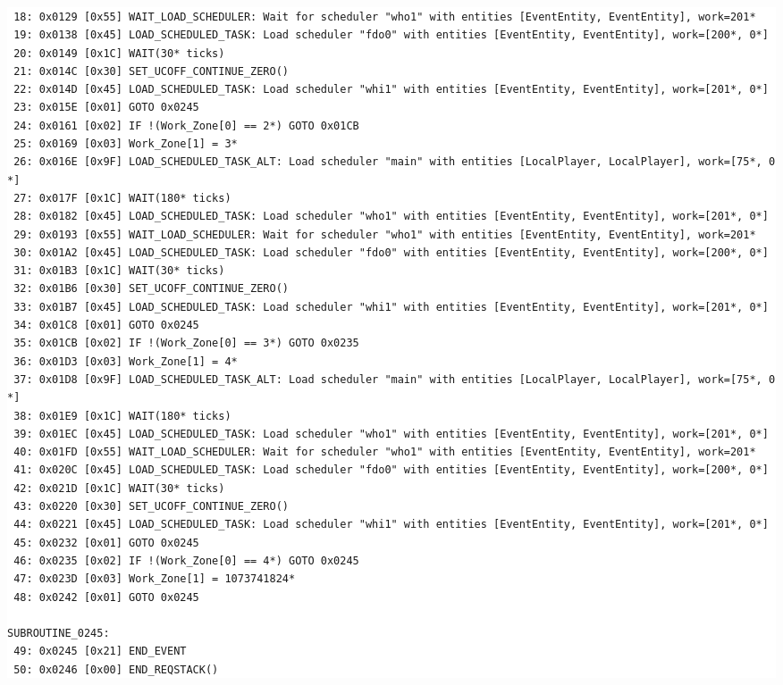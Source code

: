 ```
 18: 0x0129 [0x55] WAIT_LOAD_SCHEDULER: Wait for scheduler "who1" with entities [EventEntity, EventEntity], work=201*
 19: 0x0138 [0x45] LOAD_SCHEDULED_TASK: Load scheduler "fdo0" with entities [EventEntity, EventEntity], work=[200*, 0*]
 20: 0x0149 [0x1C] WAIT(30* ticks)
 21: 0x014C [0x30] SET_UCOFF_CONTINUE_ZERO()
 22: 0x014D [0x45] LOAD_SCHEDULED_TASK: Load scheduler "whi1" with entities [EventEntity, EventEntity], work=[201*, 0*]
 23: 0x015E [0x01] GOTO 0x0245
 24: 0x0161 [0x02] IF !(Work_Zone[0] == 2*) GOTO 0x01CB
 25: 0x0169 [0x03] Work_Zone[1] = 3*
 26: 0x016E [0x9F] LOAD_SCHEDULED_TASK_ALT: Load scheduler "main" with entities [LocalPlayer, LocalPlayer], work=[75*, 0*]
 27: 0x017F [0x1C] WAIT(180* ticks)
 28: 0x0182 [0x45] LOAD_SCHEDULED_TASK: Load scheduler "who1" with entities [EventEntity, EventEntity], work=[201*, 0*]
 29: 0x0193 [0x55] WAIT_LOAD_SCHEDULER: Wait for scheduler "who1" with entities [EventEntity, EventEntity], work=201*
 30: 0x01A2 [0x45] LOAD_SCHEDULED_TASK: Load scheduler "fdo0" with entities [EventEntity, EventEntity], work=[200*, 0*]
 31: 0x01B3 [0x1C] WAIT(30* ticks)
 32: 0x01B6 [0x30] SET_UCOFF_CONTINUE_ZERO()
 33: 0x01B7 [0x45] LOAD_SCHEDULED_TASK: Load scheduler "whi1" with entities [EventEntity, EventEntity], work=[201*, 0*]
 34: 0x01C8 [0x01] GOTO 0x0245
 35: 0x01CB [0x02] IF !(Work_Zone[0] == 3*) GOTO 0x0235
 36: 0x01D3 [0x03] Work_Zone[1] = 4*
 37: 0x01D8 [0x9F] LOAD_SCHEDULED_TASK_ALT: Load scheduler "main" with entities [LocalPlayer, LocalPlayer], work=[75*, 0*]
 38: 0x01E9 [0x1C] WAIT(180* ticks)
 39: 0x01EC [0x45] LOAD_SCHEDULED_TASK: Load scheduler "who1" with entities [EventEntity, EventEntity], work=[201*, 0*]
 40: 0x01FD [0x55] WAIT_LOAD_SCHEDULER: Wait for scheduler "who1" with entities [EventEntity, EventEntity], work=201*
 41: 0x020C [0x45] LOAD_SCHEDULED_TASK: Load scheduler "fdo0" with entities [EventEntity, EventEntity], work=[200*, 0*]
 42: 0x021D [0x1C] WAIT(30* ticks)
 43: 0x0220 [0x30] SET_UCOFF_CONTINUE_ZERO()
 44: 0x0221 [0x45] LOAD_SCHEDULED_TASK: Load scheduler "whi1" with entities [EventEntity, EventEntity], work=[201*, 0*]
 45: 0x0232 [0x01] GOTO 0x0245
 46: 0x0235 [0x02] IF !(Work_Zone[0] == 4*) GOTO 0x0245
 47: 0x023D [0x03] Work_Zone[1] = 1073741824*
 48: 0x0242 [0x01] GOTO 0x0245

SUBROUTINE_0245:
 49: 0x0245 [0x21] END_EVENT
 50: 0x0246 [0x00] END_REQSTACK()
```

